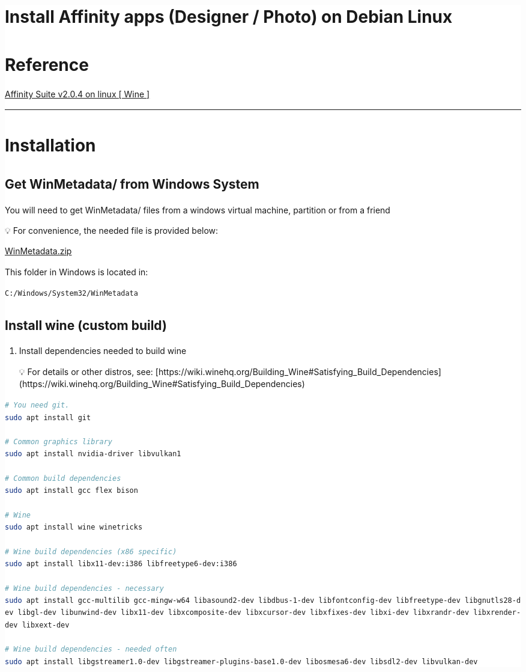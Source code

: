 # Install Affinity apps (Designer / Photo) on Debian Linux

# Reference

[Affinity Suite v2.0.4 on linux [ Wine ]](https://forum.affinity.serif.com/index.php?/topic/182758-affinity-suite-v204-on-linux-wine/)

---

# Installation

## Get WinMetadata/ from Windows System

You will need to get WinMetadata/ files from a windows virtual machine, partition or from a friend

<aside>
💡 For convenience, the needed file is provided below:

[WinMetadata.zip](Install%20Affinity%20apps%20(Designer%20Photo)%20on%20Debian%20L%20954e9454557547ccb4cdf70f754cf90d/WinMetadata.zip)

</aside>

This folder in Windows is located in:

```bash
C:/Windows/System32/WinMetadata
```

## Install wine (custom build)

1. Install dependencies needed to build wine
    
    <aside>
    💡 For details or other distros, see:
    [https://wiki.winehq.org/Building_Wine#Satisfying_Build_Dependencies](https://wiki.winehq.org/Building_Wine#Satisfying_Build_Dependencies)
    
    </aside>
    

```bash
# You need git.
sudo apt install git

# Common graphics library
sudo apt install nvidia-driver libvulkan1

# Common build dependencies
sudo apt install gcc flex bison

# Wine
sudo apt install wine winetricks

# Wine build dependencies (x86 specific)
sudo apt install libx11-dev:i386 libfreetype6-dev:i386

# Wine build dependencies - necessary
sudo apt install gcc-multilib gcc-mingw-w64 libasound2-dev libdbus-1-dev libfontconfig-dev libfreetype-dev libgnutls28-dev libgl-dev libunwind-dev libx11-dev libxcomposite-dev libxcursor-dev libxfixes-dev libxi-dev libxrandr-dev libxrender-dev libxext-dev

# Wine build dependencies - needed often
sudo apt install libgstreamer1.0-dev libgstreamer-plugins-base1.0-dev libosmesa6-dev libsdl2-dev libvulkan-dev
```
